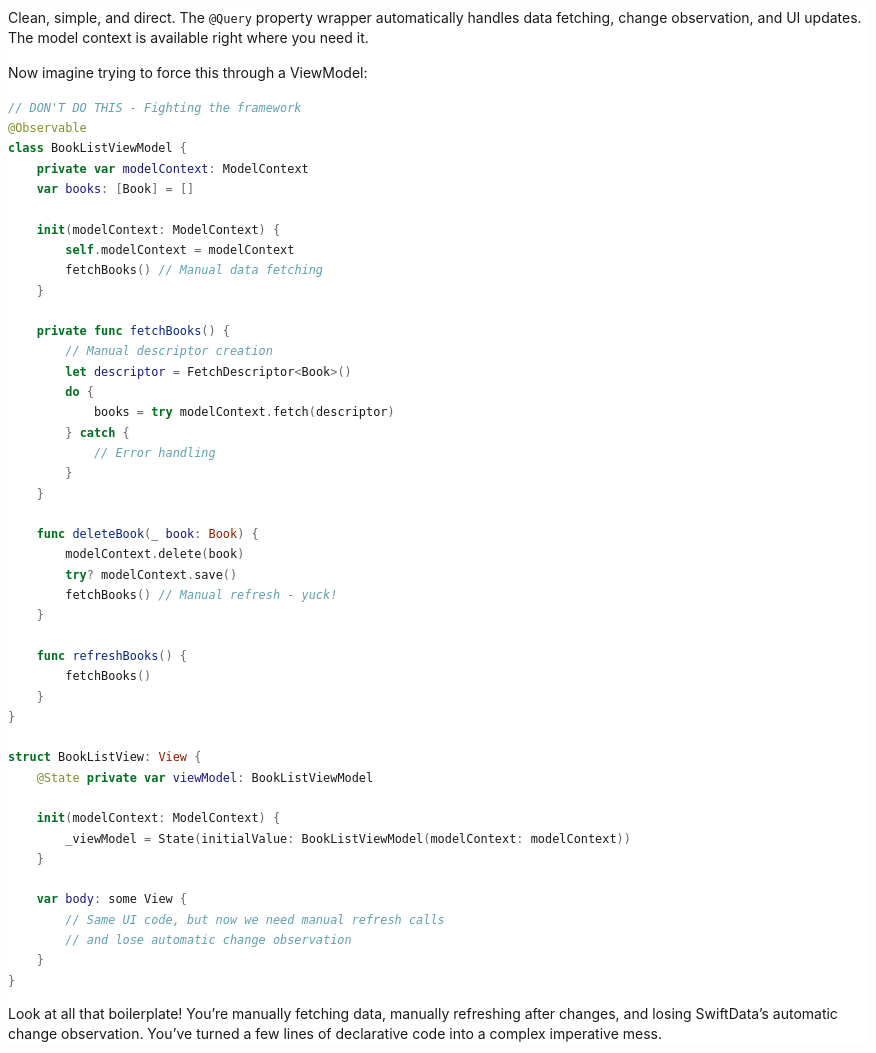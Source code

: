 Clean, simple, and direct. The `@Query` property wrapper automatically handles data fetching, change observation, and UI updates. The model context is available right where you need it.

Now imagine trying to force this through a ViewModel:

```swift
// DON'T DO THIS - Fighting the framework
@Observable
class BookListViewModel {
    private var modelContext: ModelContext
    var books: [Book] = []
    
    init(modelContext: ModelContext) {
        self.modelContext = modelContext
        fetchBooks() // Manual data fetching
    }
    
    private func fetchBooks() {
        // Manual descriptor creation
        let descriptor = FetchDescriptor<Book>()
        do {
            books = try modelContext.fetch(descriptor)
        } catch {
            // Error handling
        }
    }
    
    func deleteBook(_ book: Book) {
        modelContext.delete(book)
        try? modelContext.save()
        fetchBooks() // Manual refresh - yuck!
    }
    
    func refreshBooks() {
        fetchBooks()
    }
}

struct BookListView: View {
    @State private var viewModel: BookListViewModel
    
    init(modelContext: ModelContext) {
        _viewModel = State(initialValue: BookListViewModel(modelContext: modelContext))
    }
    
    var body: some View {
        // Same UI code, but now we need manual refresh calls
        // and lose automatic change observation
    }
}
```

Look at all that boilerplate! You’re manually fetching data, manually refreshing after changes, and losing SwiftData’s automatic change observation. You’ve turned a few lines of declarative code into a complex imperative mess.
